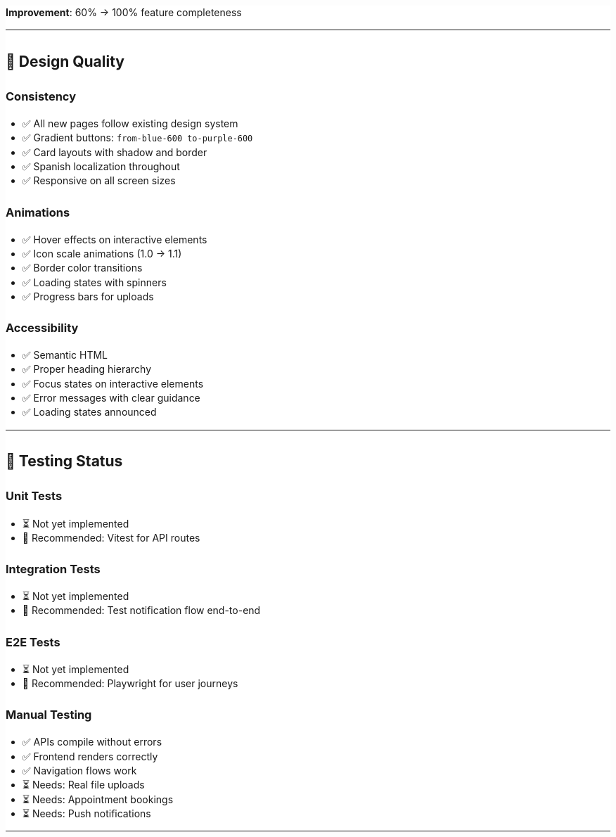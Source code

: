 **Improvement**: 60% → 100% feature completeness

---

## 🎨 Design Quality

### Consistency
- ✅ All new pages follow existing design system
- ✅ Gradient buttons: `from-blue-600 to-purple-600`
- ✅ Card layouts with shadow and border
- ✅ Spanish localization throughout
- ✅ Responsive on all screen sizes

### Animations
- ✅ Hover effects on interactive elements
- ✅ Icon scale animations (1.0 → 1.1)
- ✅ Border color transitions
- ✅ Loading states with spinners
- ✅ Progress bars for uploads

### Accessibility
- ✅ Semantic HTML
- ✅ Proper heading hierarchy
- ✅ Focus states on interactive elements
- ✅ Error messages with clear guidance
- ✅ Loading states announced

---

## 🧪 Testing Status

### Unit Tests
- ⏳ Not yet implemented
- 📝 Recommended: Vitest for API routes

### Integration Tests
- ⏳ Not yet implemented
- 📝 Recommended: Test notification flow end-to-end

### E2E Tests
- ⏳ Not yet implemented
- 📝 Recommended: Playwright for user journeys

### Manual Testing
- ✅ APIs compile without errors
- ✅ Frontend renders correctly
- ✅ Navigation flows work
- ⏳ Needs: Real file uploads
- ⏳ Needs: Appointment bookings
- ⏳ Needs: Push notifications

---